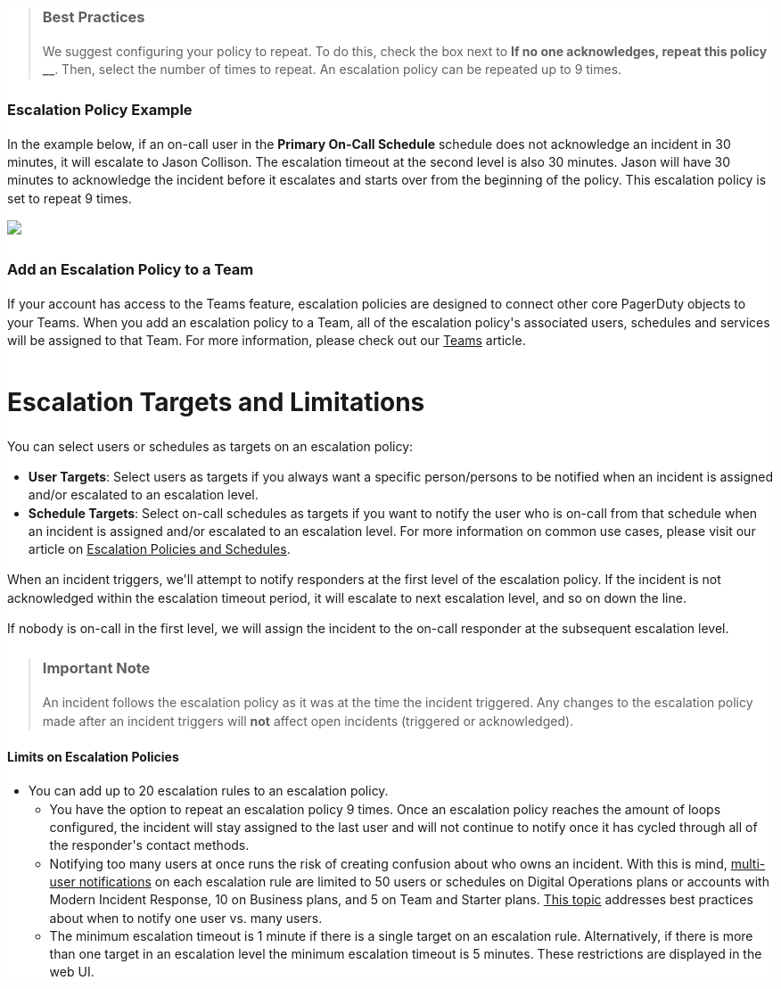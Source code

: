 


> ### Best Practices
>
> We suggest configuring your policy to repeat. To do this, check the box next to **If no one acknowledges, repeat this policy __**. Then, select the number of times to repeat. An escalation policy can be repeated up to 9 times.

### Escalation Policy Example

In the example below, if an on-call user in the **Primary On-Call Schedule** schedule does not acknowledge an incident in 30 minutes, it will escalate to Jason Collison. The escalation timeout at the second level is also 30 minutes. Jason will have 30 minutes to acknowledge the incident before it escalates and starts over from the beginning of the policy. This escalation policy is set to repeat 9 times.

![](https://files.readme.io/924b543-ep-basics-ep-example.png)

### Add an Escalation Policy to a Team 

If your account has access to the Teams feature, escalation policies are designed to connect other core PagerDuty objects to your Teams. When you add an escalation policy to a Team, all of the escalation policy's associated users, schedules and services will be assigned to that Team. For more information, please check out our [Teams](https://support.pagerduty.com/docs/teams) article.

# Escalation Targets and Limitations

You can select users or schedules as targets on an escalation policy:  

* **User Targets**: Select users as targets if you always want a specific person/persons to be notified when an incident is assigned and/or escalated to an escalation level.
* **Schedule Targets**: Select on-call schedules as targets if you want to notify the user who is on-call from that schedule when an incident is assigned and/or escalated to an escalation level. For more information on common use cases, please visit our article on [Escalation Policies and Schedules](https://support.pagerduty.com/docs/escalation-policies-and-schedules).

When an incident triggers, we'll attempt to notify responders at the first level of the escalation policy. If the incident is not acknowledged within the escalation timeout period, it will escalate to next escalation level, and so on down the line.

If nobody is on-call in the first level, we will assign the incident to the on-call responder at the subsequent escalation level.



> ### Important Note
>
> An incident follows the escalation policy as it was at the time the incident triggered. Any changes to the escalation policy made after an incident triggers will **not** affect open incidents (triggered or acknowledged).

#### Limits on Escalation Policies

* You can add up to 20 escalation rules to an escalation policy.
  * You have the option to repeat an escalation policy 9 times. Once an escalation policy reaches the amount of loops configured, the incident will stay assigned to the last user and will not continue to notify once it has cycled through all of the responder's contact methods.
  * Notifying too many users at once runs the risk of creating confusion about who owns an incident. With this is mind, [multi-user notifications](https://support.pagerduty.com/docs/escalation-policies#section-notify-multiple-users-at-once) on each escalation rule are limited to 50 users or schedules on Digital Operations plans or accounts with Modern Incident Response, 10 on Business plans, and 5 on Team and Starter plans. [This topic](https://community.pagerduty.com/t/notifications-suggestions-on-when-to-notify-one-vs-many/453) addresses best practices about when to notify one user vs. many users.
  * The minimum escalation timeout is 1 minute if there is a single target on an escalation rule. Alternatively, if there is more than one target in an escalation level the minimum escalation timeout is 5 minutes. These restrictions are displayed in the web UI.